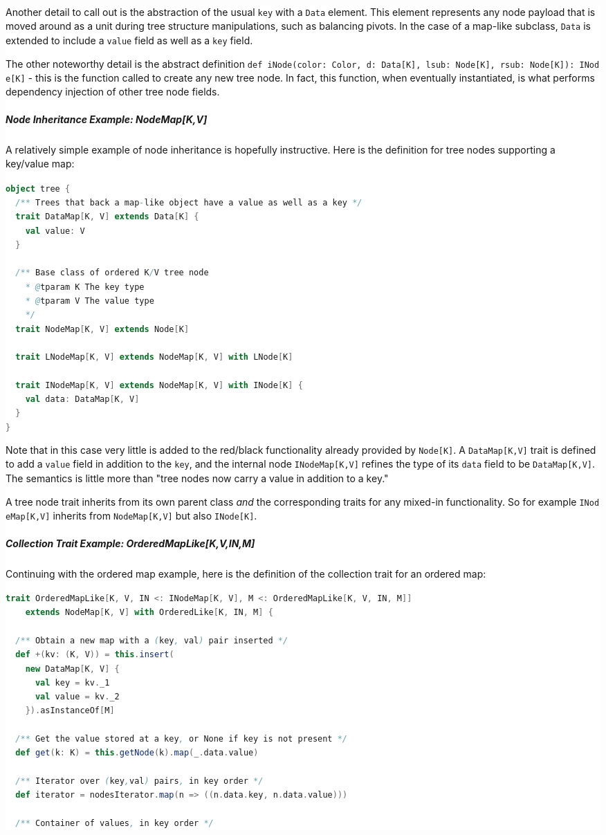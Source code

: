 Another detail to call out is the abstraction of the usual `key` with a `Data` element.  This element represents any node payload that is moved around as a unit during tree structure manipulations, such as balancing pivots.  In the case of a map-like subclass, `Data` is extended to include a `value` field as well as a `key` field.

The other noteworthy detail is the abstract definition `def iNode(color: Color, d: Data[K], lsub: Node[K], rsub: Node[K]): INode[K]` - this is the function called to create any new tree node.  In fact, this function, when eventually instantiated, is what performs dependency injection of other tree node fields.

<a name="nodemap"></a>
##### Node Inheritance Example: NodeMap[K,V]
A relatively simple example of node inheritance is hopefully instructive.  Here is the definition for tree nodes supporting a key/value map:

``` scala
object tree {
  /** Trees that back a map-like object have a value as well as a key */
  trait DataMap[K, V] extends Data[K] {
    val value: V
  }

  /** Base class of ordered K/V tree node
    * @tparam K The key type
    * @tparam V The value type
    */
  trait NodeMap[K, V] extends Node[K]

  trait LNodeMap[K, V] extends NodeMap[K, V] with LNode[K]

  trait INodeMap[K, V] extends NodeMap[K, V] with INode[K] {
    val data: DataMap[K, V]
  }
}
```

Note that in this case very little is added to the red/black functionality already provided by `Node[K]`.  A `DataMap[K,V]` trait is defined to add a `value` field in addition to the `key`, and the internal node `INodeMap[K,V]` refines the type of its `data` field to be `DataMap[K,V]`.  The semantics is little more than "tree nodes now carry a value in addition to a key."

A tree node trait inherits from its own parent class _and_ the corresponding traits for any mixed-in functionality.  So for example `INodeMap[K,V]` inherits from `NodeMap[K,V]` but also `INode[K]`.

<a name="orderedmaplike"></a>
##### Collection Trait Example: OrderedMapLike[K,V,IN,M]
Continuing with the ordered map example, here is the definition of the collection trait for an ordered map:

``` scala
trait OrderedMapLike[K, V, IN <: INodeMap[K, V], M <: OrderedMapLike[K, V, IN, M]]
    extends NodeMap[K, V] with OrderedLike[K, IN, M] {

  /** Obtain a new map with a (key, val) pair inserted */
  def +(kv: (K, V)) = this.insert(
    new DataMap[K, V] {
      val key = kv._1
      val value = kv._2
    }).asInstanceOf[M]

  /** Get the value stored at a key, or None if key is not present */
  def get(k: K) = this.getNode(k).map(_.data.value)

  /** Iterator over (key,val) pairs, in key order */
  def iterator = nodesIterator.map(n => ((n.data.key, n.data.value)))

  /** Container of values, in key order */
```